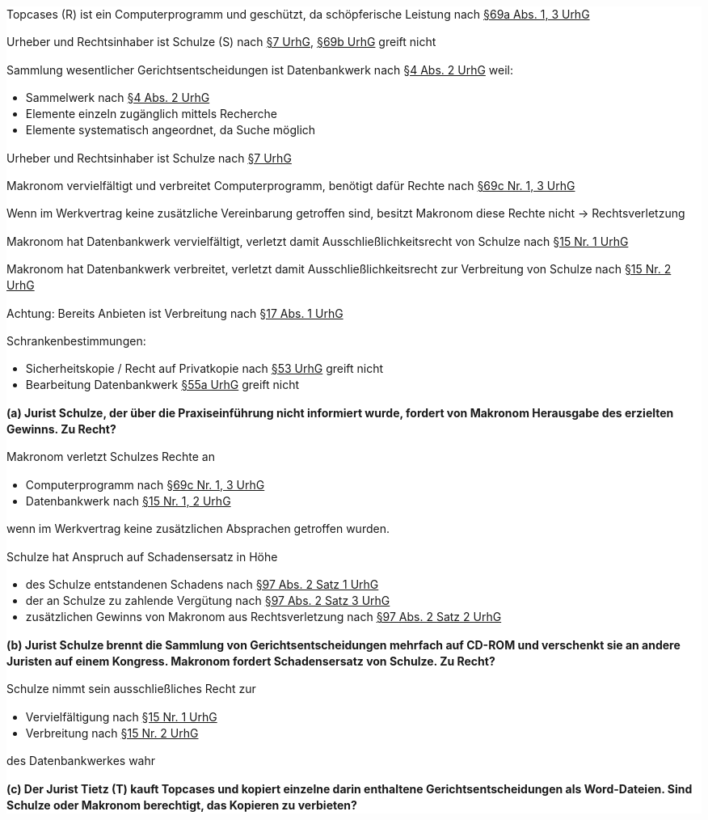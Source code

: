 Topcases (R) ist ein Computerprogramm und geschützt, da schöpferische Leistung nach [§69a Abs. 1, 3 UrhG][ug_69a]

Urheber und Rechtsinhaber ist Schulze (S) nach [§7 UrhG][ug_7], [§69b UrhG][ug_69b] greift nicht

Sammlung wesentlicher Gerichtsentscheidungen ist Datenbankwerk nach [§4 Abs. 2 UrhG][ug_4] weil:

- Sammelwerk nach [§4 Abs. 2 UrhG][ug_4]
- Elemente einzeln zugänglich mittels Recherche
- Elemente systematisch angeordnet, da Suche möglich

Urheber und Rechtsinhaber ist Schulze nach [§7 UrhG][ug_7]

Makronom vervielfältigt und verbreitet Computerprogramm, benötigt dafür Rechte nach [§69c Nr. 1, 3 UrhG][ug_69c]

Wenn im Werkvertrag keine zusätzliche Vereinbarung getroffen sind, besitzt Makronom diese Rechte nicht → Rechtsverletzung

Makronom hat Datenbankwerk vervielfältigt, verletzt damit Ausschließlichkeitsrecht von Schulze nach [§15 Nr. 1 UrhG][ug_15]

Makronom hat Datenbankwerk verbreitet, verletzt damit Ausschließlichkeitsrecht zur Verbreitung von Schulze nach [§15 Nr. 2 UrhG][ug_15]

Achtung: Bereits Anbieten ist Verbreitung nach [§17 Abs. 1 UrhG][ug_17]

Schrankenbestimmungen:

- Sicherheitskopie / Recht auf Privatkopie nach [§53 UrhG][ug_53] greift nicht
- Bearbeitung Datenbankwerk [§55a UrhG][ug_55a] greift nicht

**(a) Jurist Schulze, der über die Praxiseinführung nicht informiert wurde, fordert von Makronom Herausgabe des erzielten Gewinns. Zu Recht?**

Makronom verletzt Schulzes Rechte an

- Computerprogramm nach [§69c Nr. 1, 3 UrhG][ug_69c]
- Datenbankwerk nach [§15 Nr. 1, 2 UrhG][ug_15]

wenn im Werkvertrag keine zusätzlichen Absprachen getroffen wurden.

Schulze hat Anspruch auf Schadensersatz in Höhe

- des Schulze entstandenen Schadens nach [§97 Abs. 2 Satz 1 UrhG][ug_97]
- der an Schulze zu zahlende Vergütung nach [§97 Abs. 2 Satz 3 UrhG][ug_97]
- zusätzlichen Gewinns von Makronom aus Rechtsverletzung nach [§97 Abs. 2 Satz 2 UrhG][ug_97]

**(b) Jurist Schulze brennt die Sammlung von Gerichtsentscheidungen mehrfach auf CD-ROM und verschenkt sie an andere Juristen auf einem Kongress. Makronom fordert Schadensersatz von Schulze. Zu Recht?**

Schulze nimmt sein ausschließliches Recht zur

- Vervielfältigung nach [§15 Nr. 1 UrhG][ug_15]
- Verbreitung nach [§15 Nr. 2 UrhG][ug_15]

des Datenbankwerkes wahr

**(c) Der Jurist Tietz (T) kauft Topcases und kopiert einzelne darin enthaltene Gerichtsentscheidungen als Word-Dateien. Sind Schulze oder Makronom berechtigt, das Kopieren zu verbieten?**


[kug_22]: https://dejure.org/gesetze/KunstUrhG/22.html
[kug_23]: https://dejure.org/gesetze/KunstUrhG/23.html
[tmg_13]: https://dejure.org/gesetze/TMG/13.html
[tmg_15]: https://dejure.org/gesetze/TMG/15.html
[tmg_16]: https://dejure.org/gesetze/TMG/16.html
[ug_15]: https://dejure.org/gesetze/UrhG/15.html
[ug_17]: https://dejure.org/gesetze/UrhG/17.html
[ug_2]: https://dejure.org/gesetze/UrhG/2.html
[ug_3]: https://dejure.org/gesetze/UrhG/3.html
[ug_4]: https://dejure.org/gesetze/UrhG/4.html
[ug_5]: https://dejure.org/gesetze/UrhG/5.html
[ug_53]: https://dejure.org/gesetze/UrhG/53.html
[ug_55a]: https://dejure.org/gesetze/UrhG/55a.html
[ug_59]: https://dejure.org/gesetze/UrhG/59.html
[ug_69a]: https://dejure.org/gesetze/UrhG/69a.html
[ug_69b]: https://dejure.org/gesetze/UrhG/69b.html
[ug_69c]: https://dejure.org/gesetze/UrhG/69c.html
[ug_69d]: https://dejure.org/gesetze/UrhG/69d.html
[ug_69e]: https://dejure.org/gesetze/UrhG/69e.html
[ug_69f]: https://dejure.org/gesetze/UrhG/69f.html
[ug_69g]: https://dejure.org/gesetze/UrhG/69g.html
[ug_7]: https://dejure.org/gesetze/UrhG/7.html
[ug_8]: https://dejure.org/gesetze/UrhG/8.html
[ug_87a]: https://dejure.org/gesetze/UrhG/87a.html
[ug_87b]: https://dejure.org/gesetze/UrhG/87b.html
[ug_87c]: https://dejure.org/gesetze/UrhG/87c.html
[ug_97]: https://dejure.org/gesetze/UrhG/97.html
[uwg_3]: https://dejure.org/gesetze/UWG/3.html
[uwg_5]: https://dejure.org/gesetze/UWG/5.html